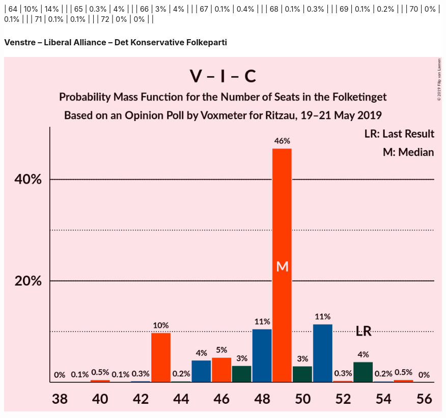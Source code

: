 | 64 | 10% | 14% |  |
| 65 | 0.3% | 4% |  |
| 66 | 3% | 4% |  |
| 67 | 0.1% | 0.4% |  |
| 68 | 0.1% | 0.3% |  |
| 69 | 0.1% | 0.2% |  |
| 70 | 0% | 0.1% |  |
| 71 | 0.1% | 0.1% |  |
| 72 | 0% | 0% |  |

### Venstre – Liberal Alliance – Det Konservative Folkeparti

![Graph with seats probability mass function not yet produced](2019-05-21-Voxmeter-coalitions-seats-pmf-v–i–c.png "Seats Probability Mass Function")
